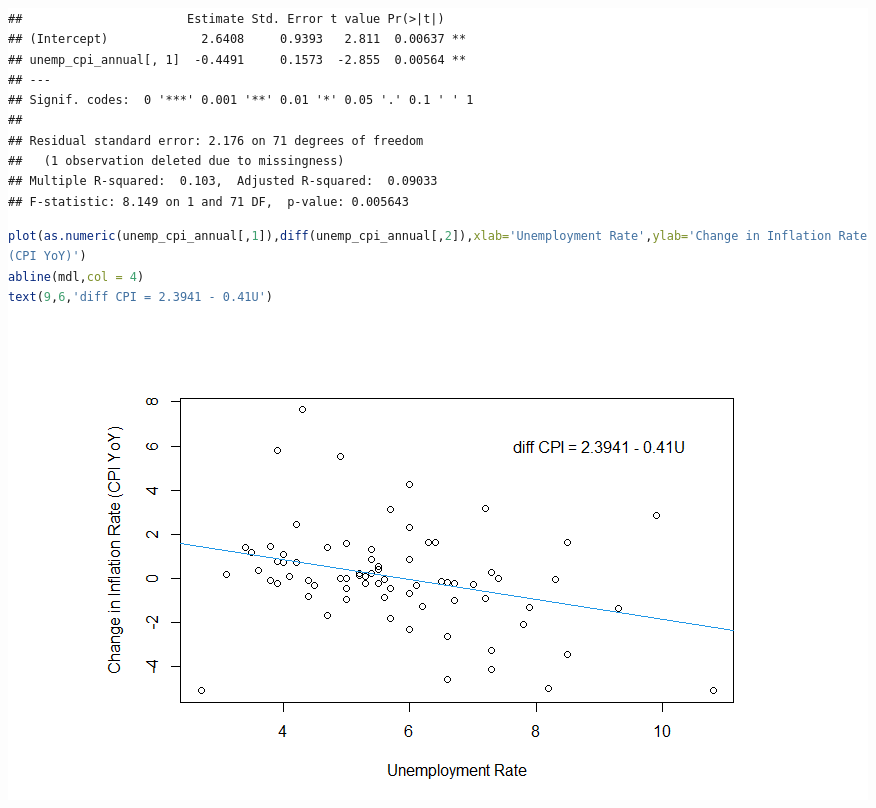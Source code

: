     ##                       Estimate Std. Error t value Pr(>|t|)   
    ## (Intercept)             2.6408     0.9393   2.811  0.00637 **
    ## unemp_cpi_annual[, 1]  -0.4491     0.1573  -2.855  0.00564 **
    ## ---
    ## Signif. codes:  0 '***' 0.001 '**' 0.01 '*' 0.05 '.' 0.1 ' ' 1
    ## 
    ## Residual standard error: 2.176 on 71 degrees of freedom
    ##   (1 observation deleted due to missingness)
    ## Multiple R-squared:  0.103,  Adjusted R-squared:  0.09033 
    ## F-statistic: 8.149 on 1 and 71 DF,  p-value: 0.005643

``` r
plot(as.numeric(unemp_cpi_annual[,1]),diff(unemp_cpi_annual[,2]),xlab='Unemployment Rate',ylab='Change in Inflation Rate (CPI YoY)')
abline(mdl,col = 4)
text(9,6,'diff CPI = 2.3941 - 0.41U')
```

<img src="README_files/figure-gfm/unnamed-chunk-4-1.png" style="display: block; margin: auto;" />
